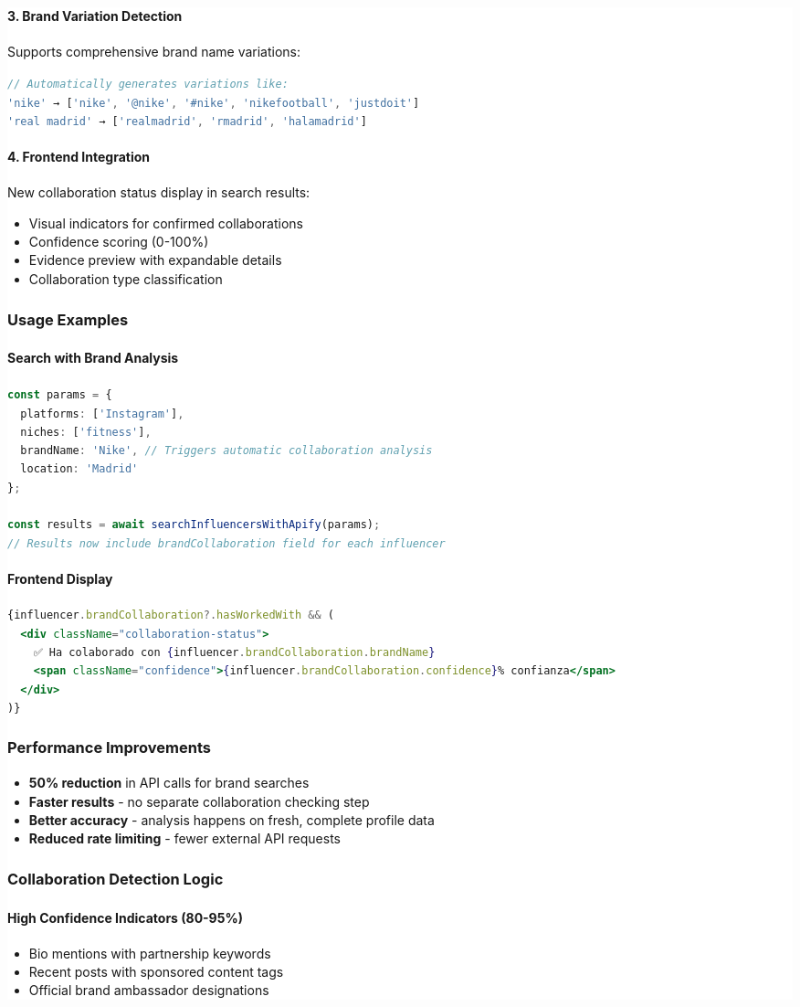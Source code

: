 #### 3. Brand Variation Detection
Supports comprehensive brand name variations:
```typescript
// Automatically generates variations like:
'nike' → ['nike', '@nike', '#nike', 'nikefootball', 'justdoit']
'real madrid' → ['realmadrid', 'rmadrid', 'halamadrid']
```

#### 4. Frontend Integration
New collaboration status display in search results:
- Visual indicators for confirmed collaborations
- Confidence scoring (0-100%)
- Evidence preview with expandable details
- Collaboration type classification

### Usage Examples

#### Search with Brand Analysis
```typescript
const params = {
  platforms: ['Instagram'],
  niches: ['fitness'],
  brandName: 'Nike', // Triggers automatic collaboration analysis
  location: 'Madrid'
};

const results = await searchInfluencersWithApify(params);
// Results now include brandCollaboration field for each influencer
```

#### Frontend Display
```jsx
{influencer.brandCollaboration?.hasWorkedWith && (
  <div className="collaboration-status">
    ✅ Ha colaborado con {influencer.brandCollaboration.brandName}
    <span className="confidence">{influencer.brandCollaboration.confidence}% confianza</span>
  </div>
)}
```

### Performance Improvements
- **50% reduction** in API calls for brand searches
- **Faster results** - no separate collaboration checking step
- **Better accuracy** - analysis happens on fresh, complete profile data
- **Reduced rate limiting** - fewer external API requests

### Collaboration Detection Logic

#### High Confidence Indicators (80-95%)
- Bio mentions with partnership keywords
- Recent posts with sponsored content tags
- Official brand ambassador designations
